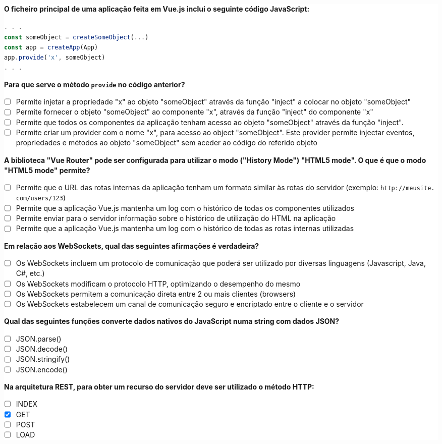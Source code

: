 **O ficheiro principal de uma aplicação feita em Vue.js inclui o seguinte código JavaScript:**

```js
. . .
const someObject = createSomeObject(...)
const app = createApp(App)
app.provide('x', someObject)
. . .
```

**Para que serve o método `provide` no código anterior?**

- [ ] Permite injetar a propriedade "x" ao objeto "someObject" através da função "inject" a colocar no objeto "someObject"
- [ ] Permite fornecer o objeto "someObject" ao componente "x", através da função "inject" do componente "x"
- [ ] Permite que todos os componentes da aplicação tenham acesso ao objeto "someObject" através da função "inject".
- [ ] Permite criar um provider com o nome "x", para acesso ao object "someObject". Este provider permite injectar eventos, propriedades e métodos ao objeto "someObject" sem aceder ao código do referido objeto

**A biblioteca "Vue Router" pode ser configurada para utilizar o modo ("History Mode") "HTML5 mode". O que é que o modo "HTML5 mode" permite?**

- [ ] Permite que o URL das rotas internas da aplicação tenham um formato similar às rotas do servidor (exemplo: `http://meusite.com/users/123`)
- [ ] Permite que a aplicação Vue.js mantenha um log com o histórico de todas os componentes utilizados
- [ ] Permite enviar para o servidor informação sobre o histórico de utilização do HTML na aplicação
- [ ] Permite que a aplicação Vue.js mantenha um log com o histórico de todas as rotas internas utilizadas

**Em relação aos WebSockets, qual das seguintes afirmações é verdadeira?**

- [ ] Os WebSockets incluem um protocolo de comunicação que poderá ser utilizado por diversas linguagens (Javascript, Java, C#, etc.)
- [ ] Os WebSockets modificam o protocolo HTTP, optimizando o desempenho do mesmo
- [ ] Os WebSockets permitem a comunicação direta entre 2 ou mais clientes (browsers)
- [ ] Os WebSockets estabelecem um canal de comunicação seguro e encriptado entre o cliente e o servidor

**Qual das seguintes funções converte dados nativos do JavaScript numa string com dados JSON?**

- [ ] JSON.parse()
- [ ] JSON.decode()
- [ ] JSON.stringify()
- [ ] JSON.encode()

**Na arquitetura REST, para obter um recurso do servidor deve ser utilizado o método HTTP:**

- [ ] INDEX
- [x] GET
- [ ] POST
- [ ] LOAD
